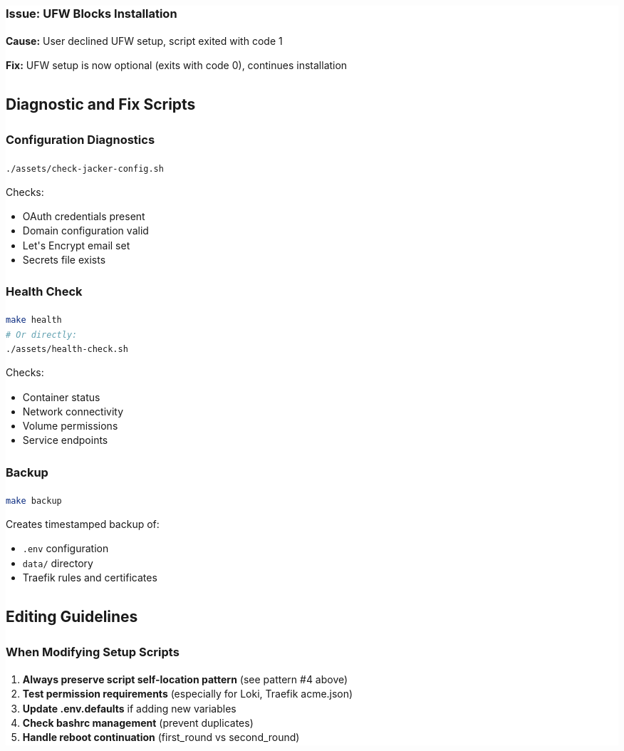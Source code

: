 ### Issue: UFW Blocks Installation

**Cause:** User declined UFW setup, script exited with code 1

**Fix:** UFW setup is now optional (exits with code 0), continues installation

## Diagnostic and Fix Scripts

### Configuration Diagnostics

```bash
./assets/check-jacker-config.sh
```
Checks:
- OAuth credentials present
- Domain configuration valid
- Let's Encrypt email set
- Secrets file exists

### Health Check

```bash
make health
# Or directly:
./assets/health-check.sh
```
Checks:
- Container status
- Network connectivity
- Volume permissions
- Service endpoints

### Backup

```bash
make backup
```
Creates timestamped backup of:
- `.env` configuration
- `data/` directory
- Traefik rules and certificates

## Editing Guidelines

### When Modifying Setup Scripts

1. **Always preserve script self-location pattern** (see pattern #4 above)
2. **Test permission requirements** (especially for Loki, Traefik acme.json)
3. **Update .env.defaults** if adding new variables
4. **Check bashrc management** (prevent duplicates)
5. **Handle reboot continuation** (first_round vs second_round)
